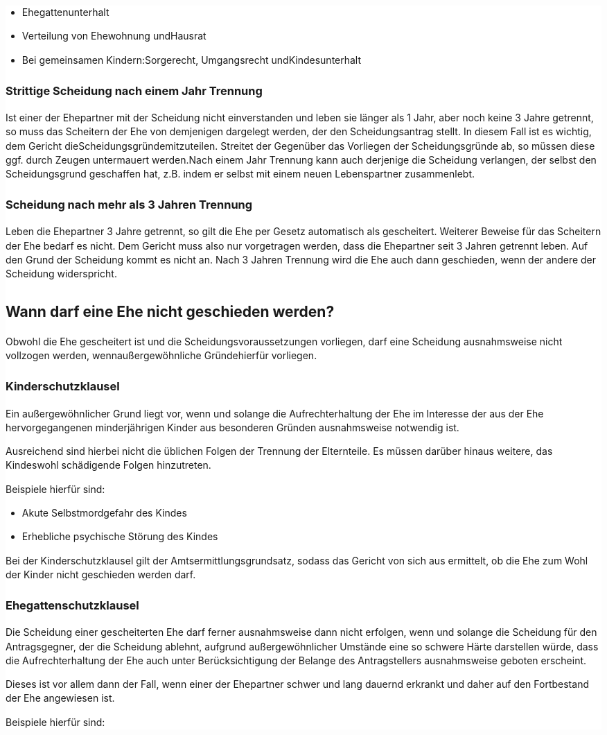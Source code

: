 - Ehegattenunterhalt

- Verteilung von Ehewohnung undHausrat

- Bei gemeinsamen Kindern:Sorgerecht, Umgangsrecht undKindesunterhalt

### Strittige Scheidung nach einem Jahr Trennung

Ist einer der Ehepartner mit der Scheidung nicht einverstanden und leben sie länger als 1 Jahr, aber noch keine 3 Jahre getrennt, so muss das Scheitern der Ehe von demjenigen dargelegt werden, der den Scheidungsantrag stellt. In diesem Fall ist es wichtig, dem Gericht dieScheidungsgründemitzuteilen. Streitet der Gegenüber das Vorliegen der Scheidungsgründe ab, so müssen diese ggf. durch Zeugen untermauert werden.Nach einem Jahr Trennung kann auch derjenige die Scheidung verlangen, der selbst den Scheidungsgrund geschaffen hat, z.B. indem er selbst mit einem neuen Lebenspartner zusammenlebt.

### Scheidung nach mehr als 3 Jahren Trennung

Leben die Ehepartner 3 Jahre getrennt, so gilt die Ehe per Gesetz automatisch als gescheitert. Weiterer Beweise für das Scheitern der Ehe bedarf es nicht. Dem Gericht muss also nur vorgetragen werden, dass die Ehepartner seit 3 Jahren getrennt leben. Auf den Grund der Scheidung kommt es nicht an. Nach 3 Jahren Trennung wird die Ehe auch dann geschieden, wenn der andere der Scheidung widerspricht.

## Wann darf eine Ehe nicht geschieden werden?

Obwohl die Ehe gescheitert ist und die Scheidungsvoraussetzungen vorliegen, darf eine Scheidung ausnahmsweise nicht vollzogen werden, wennaußergewöhnliche Gründehierfür vorliegen.

### Kinderschutzklausel

Ein außergewöhnlicher Grund liegt vor, wenn und solange die Aufrechterhaltung der Ehe im Interesse der aus der Ehe hervorgegangenen minderjährigen Kinder aus besonderen Gründen ausnahmsweise notwendig ist.

Ausreichend sind hierbei nicht die üblichen Folgen der Trennung der Elternteile. Es müssen darüber hinaus weitere, das Kindeswohl schädigende Folgen hinzutreten.

Beispiele hierfür sind:

- Akute Selbstmordgefahr des Kindes

- Erhebliche psychische Störung des Kindes

Bei der Kinderschutzklausel gilt der Amtsermittlungsgrundsatz, sodass das Gericht von sich aus ermittelt, ob die Ehe zum Wohl der Kinder nicht geschieden werden darf.

### Ehegattenschutzklausel

Die Scheidung einer gescheiterten Ehe darf ferner ausnahmsweise dann nicht erfolgen, wenn und solange die Scheidung für den Antragsgegner, der die Scheidung ablehnt, aufgrund außergewöhnlicher Umstände eine so schwere Härte darstellen würde, dass die Aufrechterhaltung der Ehe auch unter Berücksichtigung der Belange des Antragstellers ausnahmsweise geboten erscheint.

Dieses ist vor allem dann der Fall, wenn einer der Ehepartner schwer und lang dauernd erkrankt und daher auf den Fortbestand der Ehe angewiesen ist.

Beispiele hierfür sind:
